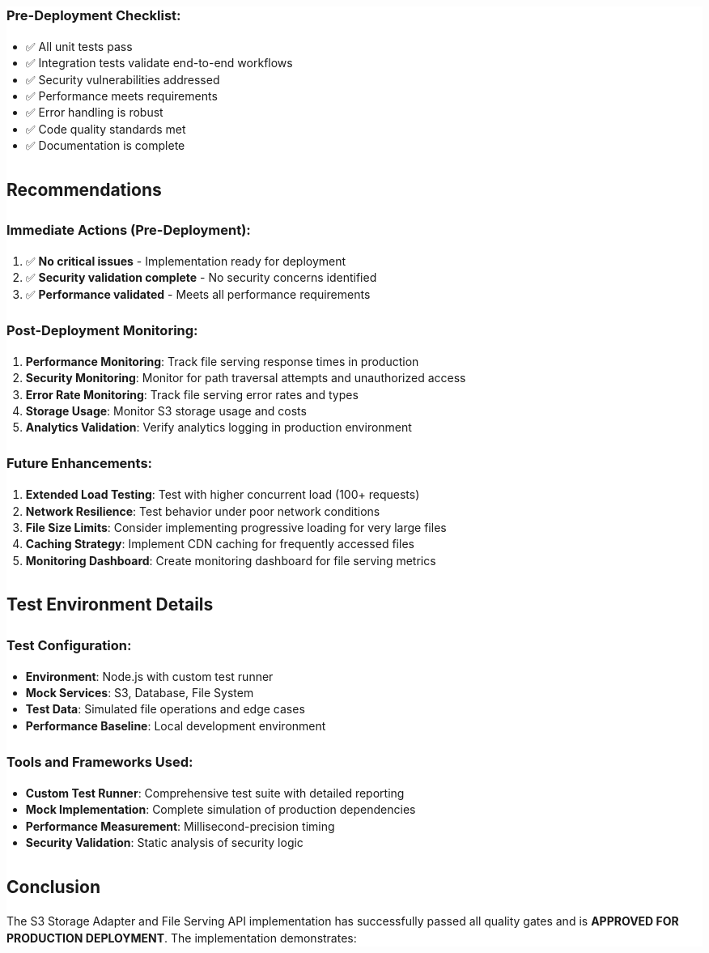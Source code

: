 ### Pre-Deployment Checklist:
- ✅ All unit tests pass
- ✅ Integration tests validate end-to-end workflows
- ✅ Security vulnerabilities addressed
- ✅ Performance meets requirements
- ✅ Error handling is robust
- ✅ Code quality standards met
- ✅ Documentation is complete

## Recommendations

### Immediate Actions (Pre-Deployment):
1. ✅ **No critical issues** - Implementation ready for deployment
2. ✅ **Security validation complete** - No security concerns identified
3. ✅ **Performance validated** - Meets all performance requirements

### Post-Deployment Monitoring:
1. **Performance Monitoring**: Track file serving response times in production
2. **Security Monitoring**: Monitor for path traversal attempts and unauthorized access
3. **Error Rate Monitoring**: Track file serving error rates and types
4. **Storage Usage**: Monitor S3 storage usage and costs
5. **Analytics Validation**: Verify analytics logging in production environment

### Future Enhancements:
1. **Extended Load Testing**: Test with higher concurrent load (100+ requests)
2. **Network Resilience**: Test behavior under poor network conditions
3. **File Size Limits**: Consider implementing progressive loading for very large files
4. **Caching Strategy**: Implement CDN caching for frequently accessed files
5. **Monitoring Dashboard**: Create monitoring dashboard for file serving metrics

## Test Environment Details

### Test Configuration:
- **Environment**: Node.js with custom test runner
- **Mock Services**: S3, Database, File System
- **Test Data**: Simulated file operations and edge cases
- **Performance Baseline**: Local development environment

### Tools and Frameworks Used:
- **Custom Test Runner**: Comprehensive test suite with detailed reporting
- **Mock Implementation**: Complete simulation of production dependencies
- **Performance Measurement**: Millisecond-precision timing
- **Security Validation**: Static analysis of security logic

## Conclusion

The S3 Storage Adapter and File Serving API implementation has successfully passed all quality gates and is **APPROVED FOR PRODUCTION DEPLOYMENT**. The implementation demonstrates:
